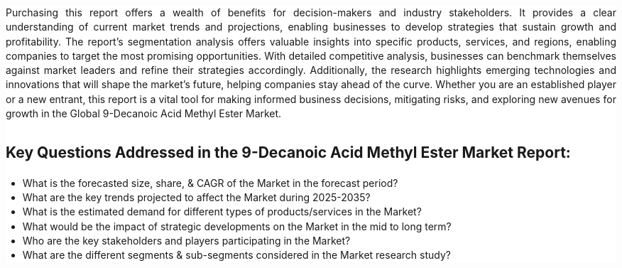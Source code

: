 <p style="text-align:justify">Purchasing this report offers a wealth of benefits for decision-makers and industry stakeholders. It provides a clear understanding of current market trends and projections, enabling businesses to develop strategies that sustain growth and profitability. The report&rsquo;s segmentation analysis offers valuable insights into specific products, services, and regions, enabling companies to target the most promising opportunities. With detailed competitive analysis, businesses can benchmark themselves against market leaders and refine their strategies accordingly. Additionally, the research highlights emerging technologies and innovations that will shape the market&rsquo;s future, helping companies stay ahead of the curve. Whether you are an established player or a new entrant, this report is a vital tool for making informed business decisions, mitigating risks, and exploring new avenues for growth in the Global 9-Decanoic Acid Methyl Ester Market.</p>

<h2 style="text-align:justify"><strong>Key Questions Addressed in the 9-Decanoic Acid Methyl Ester Market Report:</strong></h2>

<ul>
    <li style="text-align: justify;">What is the forecasted size, share, &amp; CAGR of the Market in the forecast period?</li>
    <li style="text-align: justify;">What are the key trends projected to affect the Market during 2025-2035?</li>
    <li style="text-align: justify;">What is the estimated demand for different types of products/services in the Market?</li>
    <li style="text-align: justify;">What would be the impact of strategic developments on the Market in the mid to long term?</li>
    <li style="text-align: justify;">Who are the key stakeholders and players participating in the Market?</li>
    <li style="text-align: justify;">What are the different segments &amp; sub-segments considered in the Market research study?</li>
</ul>
